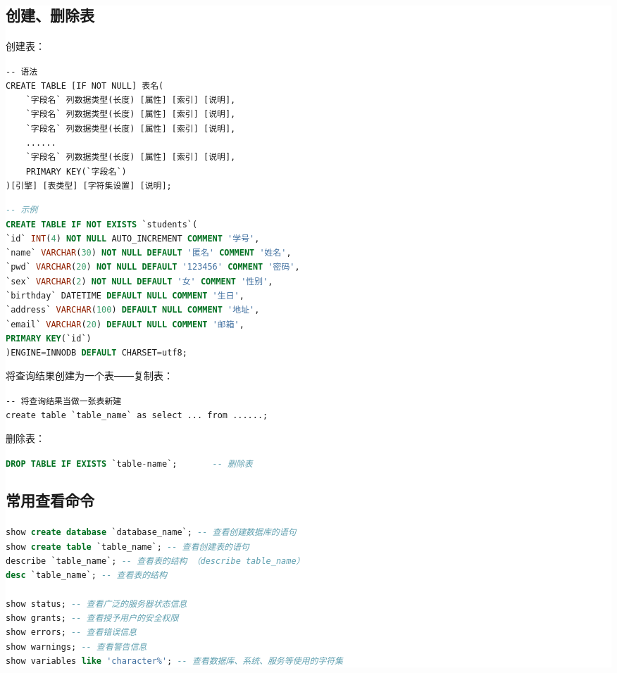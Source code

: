 ## 创建、删除表

创建表：

```mysql
-- 语法
CREATE TABLE [IF NOT NULL] 表名(
    `字段名` 列数据类型(长度) [属性] [索引] [说明],
    `字段名` 列数据类型(长度) [属性] [索引] [说明],
    `字段名` 列数据类型(长度) [属性] [索引] [说明],
    ......
    `字段名` 列数据类型(长度) [属性] [索引] [说明],
    PRIMARY KEY(`字段名`)
)[引擎] [表类型] [字符集设置] [说明];
```

```SQL
-- 示例
CREATE TABLE IF NOT EXISTS `students`(
`id` INT(4) NOT NULL AUTO_INCREMENT COMMENT '学号',
`name` VARCHAR(30) NOT NULL DEFAULT '匿名' COMMENT '姓名',
`pwd` VARCHAR(20) NOT NULL DEFAULT '123456' COMMENT '密码',
`sex` VARCHAR(2) NOT NULL DEFAULT '女' COMMENT '性别',
`birthday` DATETIME DEFAULT NULL COMMENT '生日',
`address` VARCHAR(100) DEFAULT NULL COMMENT '地址',
`email` VARCHAR(20) DEFAULT NULL COMMENT '邮箱',
PRIMARY KEY(`id`) 
)ENGINE=INNODB DEFAULT CHARSET=utf8; 
```

将查询结果创建为一个表——复制表：

```mysql
-- 将查询结果当做一张表新建
create table `table_name` as select ... from ......;
```

删除表：

```sql
DROP TABLE IF EXISTS `table-name`;       -- 删除表
```

## 常用查看命令

```sql
show create database `database_name`; -- 查看创建数据库的语句
show create table `table_name`; -- 查看创建表的语句
describe `table_name`; -- 查看表的结构 （describe table_name）
desc `table_name`; -- 查看表的结构

show status; -- 查看广泛的服务器状态信息
show grants; -- 查看授予用户的安全权限
show errors; -- 查看错误信息
show warnings; -- 查看警告信息
show variables like 'character%'; -- 查看数据库、系统、服务等使用的字符集
```
